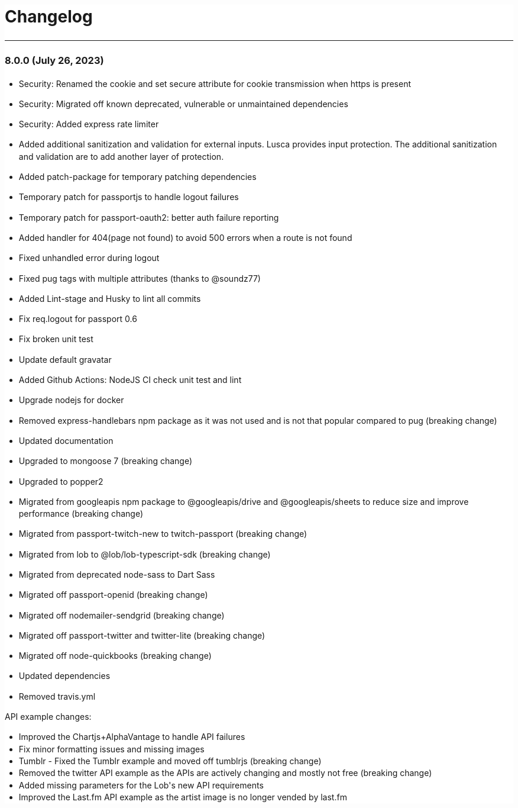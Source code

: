 # Changelog
---------

### 8.0.0 (July 26, 2023)

- Security: Renamed the cookie and set secure attribute for cookie transmission when https is present
- Security: Migrated off known deprecated, vulnerable or unmaintained dependencies
- Security: Added express rate limiter
- Added additional sanitization and validation for external inputs. Lusca provides input protection. The additional sanitization and validation are to add another layer of protection.
- Added patch-package for temporary patching dependencies
- Temporary patch for passportjs to handle logout failures
- Temporary patch for passport-oauth2: better auth failure reporting
- Added handler for 404(page not found) to avoid 500 errors when a route is not found
- Fixed unhandled error during logout
- Fixed pug tags with multiple attributes (thanks to @soundz77)
- Added Lint-stage and Husky to lint all commits
- Fix req.logout for passport 0.6
- Fix broken unit test
- Update default gravatar
- Added Github Actions: NodeJS CI check unit test and lint
- Upgrade nodejs for docker
- Removed express-handlebars npm package as it was not used and is not that popular compared to pug (breaking change)
- Updated documentation

- Upgraded to mongoose 7 (breaking change)
- Upgraded to popper2
- Migrated from googleapis npm package to @googleapis/drive and @googleapis/sheets to reduce size and improve performance (breaking change)
- Migrated from passport-twitch-new to twitch-passport (breaking change)
- Migrated from lob to @lob/lob-typescript-sdk (breaking change)
- Migrated from deprecated node-sass to Dart Sass
- Migrated off passport-openid (breaking change)
- Migrated off nodemailer-sendgrid (breaking change)
- Migrated off passport-twitter and twitter-lite (breaking change)
- Migrated off node-quickbooks (breaking change)
- Updated dependencies
- Removed travis.yml

API example changes:
- Improved the Chartjs+AlphaVantage to handle API failures
- Fix minor formatting issues and missing images
- Tumblr - Fixed the Tumblr example and moved off tumblrjs (breaking change)
- Removed the twitter API example as the APIs are actively changing and mostly not free (breaking change)
- Added missing parameters for the Lob's new API requirements
- Improved the Last.fm API example as the artist image is no longer vended by last.fm

